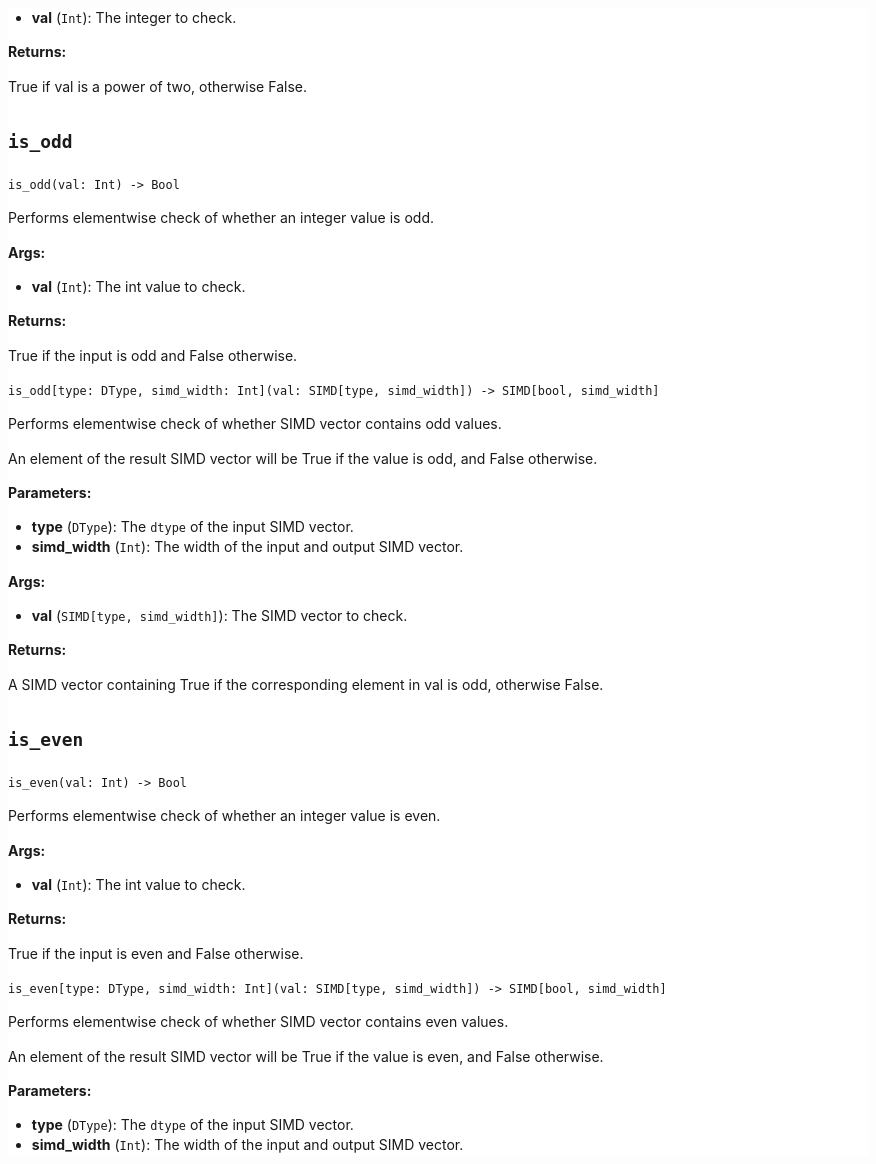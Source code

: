 - ​**val** (`Int`): The integer to check.

**Returns:**

True if val is a power of two, otherwise False.

## `is_odd`

`is_odd(val: Int) -> Bool`

Performs elementwise check of whether an integer value is odd.

**Args:**

- ​**val** (`Int`): The int value to check.

**Returns:**

True if the input is odd and False otherwise.

`is_odd[type: DType, simd_width: Int](val: SIMD[type, simd_width]) -> SIMD[bool, simd_width]`

Performs elementwise check of whether SIMD vector contains odd values.

An element of the result SIMD vector will be True if the value is odd, and False otherwise.

**Parameters:**

- ​**type** (`DType`): The `dtype` of the input SIMD vector.
- ​**simd\_width** (`Int`): The width of the input and output SIMD vector.

**Args:**

- ​**val** (`SIMD[type, simd_width]`): The SIMD vector to check.

**Returns:**

A SIMD vector containing True if the corresponding element in val is odd, otherwise False.

## `is_even`

`is_even(val: Int) -> Bool`

Performs elementwise check of whether an integer value is even.

**Args:**

- ​**val** (`Int`): The int value to check.

**Returns:**

True if the input is even and False otherwise.

`is_even[type: DType, simd_width: Int](val: SIMD[type, simd_width]) -> SIMD[bool, simd_width]`

Performs elementwise check of whether SIMD vector contains even values.

An element of the result SIMD vector will be True if the value is even, and False otherwise.

**Parameters:**

- ​**type** (`DType`): The `dtype` of the input SIMD vector.
- ​**simd\_width** (`Int`): The width of the input and output SIMD vector.
